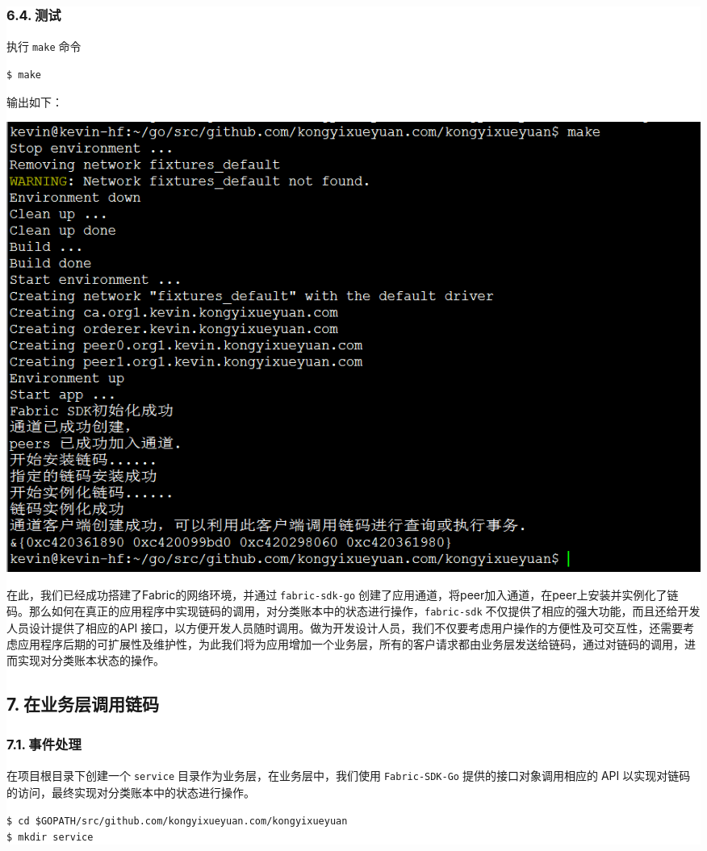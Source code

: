 ### 6.4. 测试

执行 `make` 命令

```shell
$ make
```

输出如下：

![cc实例化成功](./img/11.1_6.png)



在此，我们已经成功搭建了Fabric的网络环境，并通过 `fabric-sdk-go` 创建了应用通道，将peer加入通道，在peer上安装并实例化了链码。那么如何在真正的应用程序中实现链码的调用，对分类账本中的状态进行操作，`fabric-sdk` 不仅提供了相应的强大功能，而且还给开发人员设计提供了相应的API 接口，以方便开发人员随时调用。做为开发设计人员，我们不仅要考虑用户操作的方便性及可交互性，还需要考虑应用程序后期的可扩展性及维护性，为此我们将为应用增加一个业务层，所有的客户请求都由业务层发送给链码，通过对链码的调用，进而实现对分类账本状态的操作。

## 7. 在业务层调用链码

### 7.1. 事件处理

在项目根目录下创建一个 `service` 目录作为业务层，在业务层中，我们使用 `Fabric-SDK-Go` 提供的接口对象调用相应的 API 以实现对链码的访问，最终实现对分类账本中的状态进行操作。 

```shell
$ cd $GOPATH/src/github.com/kongyixueyuan.com/kongyixueyuan
$ mkdir service
```
